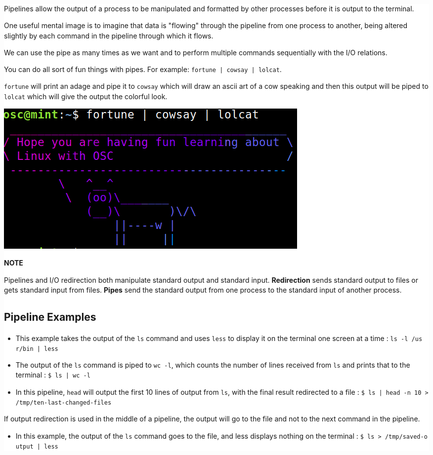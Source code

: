 Pipelines allow the output of a process to be manipulated and formatted by other processes before it is output to the terminal. 

One useful mental image is to imagine that data is "flowing" through the pipeline from one process to another, being altered slightly by each command in the pipeline through which it flows.


We can use the pipe as many times as we want and to perform multiple commands sequentially with the I/O relations.

You can do all sort of fun things with pipes. For example: `fortune | cowsay | lolcat`.

`fortune` will print an adage and pipe it to `cowsay` which will draw an ascii art of a cow speaking and then this output will be piped to `lolcat` which will give the output the colorful look.

![cowsay](imgs/cowsay.png)

**NOTE**

Pipelines and I/O redirection both manipulate standard output and standard input. **Redirection** sends standard output to files or gets standard input from files. **Pipes** send the standard output from one process to the standard input of another process.

## Pipeline Examples

- This example takes the output of the `ls` command and uses `less` to display it on the terminal one screen at a time : `ls -l /usr/bin | less`

- The output of the `ls` command is piped to `wc -l`, which counts the number of lines received from
`ls` and prints that to the terminal : `$ ls | wc -l`

- In this pipeline, `head` will output the first 10 lines of output from `ls`, with the final result redirected to a file : `$ ls | head -n 10 > /tmp/ten-last-changed-files`

If output redirection is used in the middle of a pipeline, the output will go to the file and not to the next command in the pipeline.

- In this example, the output of the `ls` command goes to the file, and less displays nothing on the terminal : `$ ls > /tmp/saved-output | less`

